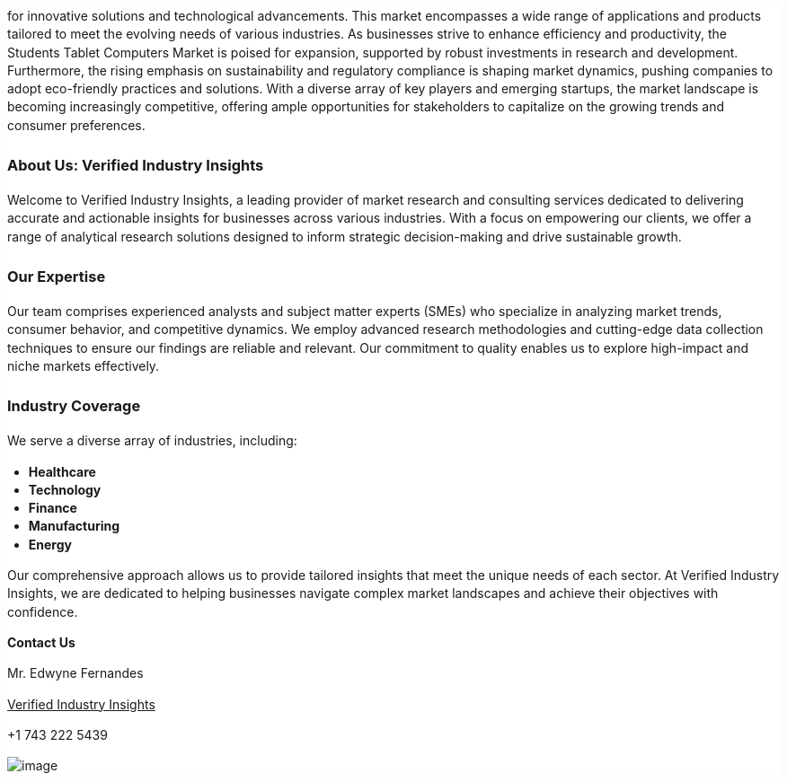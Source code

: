 for innovative solutions and technological advancements. This market encompasses a wide range of applications and products tailored to meet the evolving needs of various industries. As businesses strive to enhance efficiency and productivity, the Students Tablet Computers Market is poised for expansion, supported by robust investments in research and development. Furthermore, the rising emphasis on sustainability and regulatory compliance is shaping market dynamics, pushing companies to adopt eco-friendly practices and solutions. With a diverse array of key players and emerging startups, the market landscape is becoming increasingly competitive, offering ample opportunities for stakeholders to capitalize on the growing trends and consumer preferences.</p><h3>About Us: Verified Industry Insights</h3><p>Welcome to Verified Industry Insights, a leading provider of market research and consulting services dedicated to delivering accurate and actionable insights for businesses across various industries. With a focus on empowering our clients, we offer a range of analytical research solutions designed to inform strategic decision-making and drive sustainable growth.</p><h3>Our Expertise</h3><p>Our team comprises experienced analysts and subject matter experts (SMEs) who specialize in analyzing market trends, consumer behavior, and competitive dynamics. We employ advanced research methodologies and cutting-edge data collection techniques to ensure our findings are reliable and relevant. Our commitment to quality enables us to explore high-impact and niche markets effectively.</p><h3>Industry Coverage</h3><p>We serve a diverse array of industries, including:</p><ul><li><strong>Healthcare</strong></li><li><strong>Technology</strong></li><li><strong>Finance</strong></li><li><strong>Manufacturing</strong></li><li><strong>Energy</strong></li></ul><p>Our comprehensive approach allows us to provide tailored insights that meet the unique needs of each sector. At Verified Industry Insights, we are dedicated to helping businesses navigate complex market landscapes and achieve their objectives with confidence.</p><p><strong>Contact Us</strong></p><p>Mr. Edwyne Fernandes</p><p><a href="https://www.verifiedindustryinsights.com/">Verified Industry Insights</a></p><p>+1 743 222 5439</p>
![image](https://github.com/user-attachments/assets/48ec8767-b37b-40a6-9360-cfb06bf4beec)

